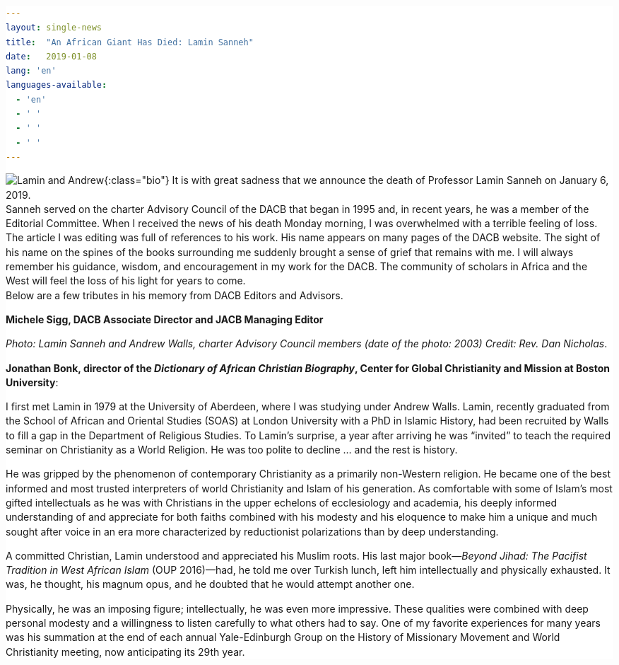 ```yaml
---
layout: single-news
title:  "An African Giant Has Died: Lamin Sanneh"
date:   2019-01-08
lang: 'en'
languages-available:
  - 'en'
  - ' '
  - ' '
  - ' '
---
```

![Lamin and Andrew](/images/news/lamin-andrew2013.jpg){:class="bio"}
It is with great sadness that we announce the death of Professor Lamin Sanneh on January 6, 2019.  
Sanneh served on the charter Advisory Council of the DACB that began in 1995 and, in recent years, he was a member of the Editorial Committee. When I received the news of his death Monday morning, I was overwhelmed with a terrible feeling of loss. The article I was editing was full of references to his work. His name appears on many pages of the DACB website. The sight of his name on the spines of the books surrounding me suddenly brought a sense of grief that remains with me. I will always remember his guidance, wisdom, and encouragement in my work for the DACB. The community of scholars in Africa and the West will feel the loss of his light for years to come.   
Below are a few tributes in his memory from DACB Editors and Advisors.  

**Michele Sigg, DACB Associate Director and JACB Managing Editor**

*Photo: Lamin Sanneh and Andrew Walls, charter Advisory Council members (date of the photo: 2003)
Credit: Rev. Dan Nicholas*.


**Jonathan Bonk, director of the *Dictionary of African Christian Biography*, Center for Global Christianity and Mission at Boston University**:

I first met Lamin in 1979 at the University of Aberdeen, where I was studying under Andrew Walls. Lamin, recently graduated from the School of African and Oriental Studies (SOAS) at London University with a PhD in Islamic History, had been recruited by Walls to fill a gap in the Department of Religious Studies. To Lamin’s surprise, a year after arriving he was “invited” to teach the required seminar on Christianity as a World Religion. He was too polite to decline … and the rest is history.

He was gripped by the phenomenon of contemporary Christianity as a primarily non-Western religion. He became one of the best informed and most trusted interpreters of world Christianity and Islam of his generation. As comfortable with some of Islam’s most gifted intellectuals as he was with Christians in the upper echelons of ecclesiology and academia, his deeply informed understanding of and appreciate for both faiths combined with his modesty and his eloquence to make him a unique and much sought after voice in an era more characterized by reductionist polarizations than by deep understanding.

A committed Christian, Lamin understood and appreciated his Muslim roots. His last major book—*Beyond Jihad: The Pacifist Tradition in West African Islam* (OUP 2016)—had, he told me over Turkish lunch, left him intellectually and physically exhausted. It was, he thought, his magnum opus, and he doubted that he would attempt another one.

Physically, he was an imposing figure; intellectually, he was even more impressive. These qualities were combined with deep personal modesty and a willingness to listen carefully to what others had to say. One of my favorite experiences for many years was his summation at the end of each annual Yale-Edinburgh Group on the History of Missionary Movement and World Christianity meeting, now anticipating its 29th year.
